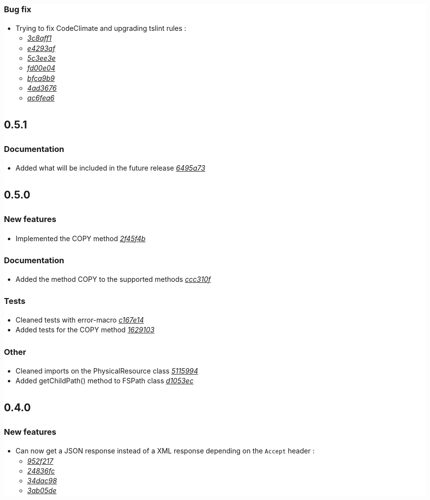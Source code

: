### Bug fix
* Trying to fix CodeClimate and upgrading tslint rules :
    * *[3c8aff1](https://github.com/OpenMarshal/npm-WebDAV-Server/commit/3c8aff1)*
    * *[e4293af](https://github.com/OpenMarshal/npm-WebDAV-Server/commit/e4293af)*
    * *[5c3ee3e](https://github.com/OpenMarshal/npm-WebDAV-Server/commit/5c3ee3e)*
    * *[fd00e04](https://github.com/OpenMarshal/npm-WebDAV-Server/commit/fd00e04)*
    * *[bfca9b9](https://github.com/OpenMarshal/npm-WebDAV-Server/commit/bfca9b9)*
    * *[4ad3676](https://github.com/OpenMarshal/npm-WebDAV-Server/commit/4ad3676)*
    * *[ac6fea6](https://github.com/OpenMarshal/npm-WebDAV-Server/commit/ac6fea6)*

## 0.5.1

### Documentation
* Added what will be included in the future release *[6495a73](https://github.com/OpenMarshal/npm-WebDAV-Server/commit/6495a73)*

## 0.5.0

### New features
* Implemented the COPY method *[2f45f4b](https://github.com/OpenMarshal/npm-WebDAV-Server/commit/2f45f4b)*

### Documentation
* Added the method COPY to the supported methods *[ccc310f](https://github.com/OpenMarshal/npm-WebDAV-Server/commit/ccc310f)*

### Tests
* Cleaned tests with error-macro *[c167e14](https://github.com/OpenMarshal/npm-WebDAV-Server/commit/c167e14)*
* Added tests for the COPY method *[1629103](https://github.com/OpenMarshal/npm-WebDAV-Server/commit/1629103)*

### Other
* Cleaned imports on the PhysicalResource class *[5115994](https://github.com/OpenMarshal/npm-WebDAV-Server/commit/5115994)*
* Added getChildPath() method to FSPath class *[d1053ec](https://github.com/OpenMarshal/npm-WebDAV-Server/commit/d1053ec)*

## 0.4.0

### New features
* Can now get a JSON response instead of a XML response depending on the `Accept` header :
    * *[952f217](https://github.com/OpenMarshal/npm-WebDAV-Server/commit/952f217)*
    * *[24836fc](https://github.com/OpenMarshal/npm-WebDAV-Server/commit/24836fc)*
    * *[34dac98](https://github.com/OpenMarshal/npm-WebDAV-Server/commit/34dac98)*
    * *[3ab05de](https://github.com/OpenMarshal/npm-WebDAV-Server/commit/3ab05de)*
